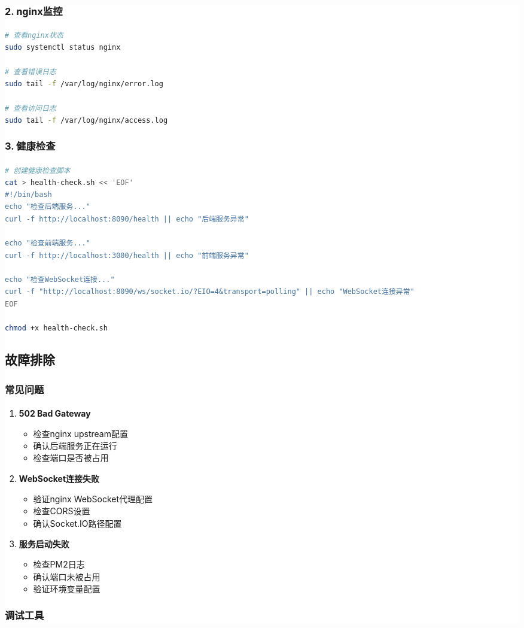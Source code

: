 ### 2. nginx监控

```bash
# 查看nginx状态
sudo systemctl status nginx

# 查看错误日志
sudo tail -f /var/log/nginx/error.log

# 查看访问日志
sudo tail -f /var/log/nginx/access.log
```

### 3. 健康检查

```bash
# 创建健康检查脚本
cat > health-check.sh << 'EOF'
#!/bin/bash
echo "检查后端服务..."
curl -f http://localhost:8090/health || echo "后端服务异常"

echo "检查前端服务..."
curl -f http://localhost:3000/health || echo "前端服务异常"

echo "检查WebSocket连接..."
curl -f "http://localhost:8090/ws/socket.io/?EIO=4&transport=polling" || echo "WebSocket连接异常"
EOF

chmod +x health-check.sh
```

## 故障排除

### 常见问题

1. **502 Bad Gateway**
   - 检查nginx upstream配置
   - 确认后端服务正在运行
   - 检查端口是否被占用

2. **WebSocket连接失败**
   - 验证nginx WebSocket代理配置
   - 检查CORS设置
   - 确认Socket.IO路径配置

3. **服务启动失败**
   - 检查PM2日志
   - 确认端口未被占用
   - 验证环境变量配置

### 调试工具
